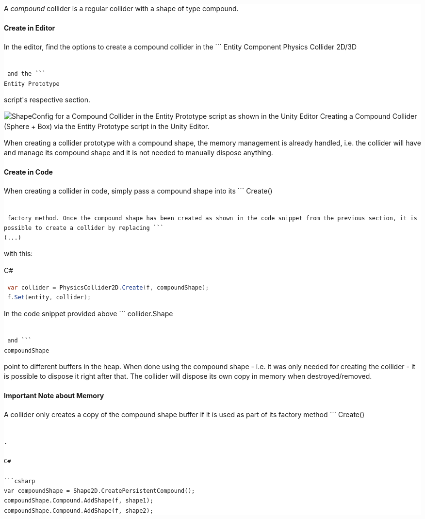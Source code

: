 A _compound_ collider is a regular collider with a shape of type compound.

#### Create in Editor

In the editor, find the options to create a compound collider in the ```
Entity Component Physics Collider 2D/3D
```

 and the ```
Entity Prototype
```

script's respective section.

![ShapeConfig for a Compound Collider in the Entity Prototype script as shown in the Unity Editor](/docs/img/quantum/v3/manual/physics/physics-compound-shape.png)
Creating a Compound Collider (Sphere + Box) via the Entity Prototype script in the Unity Editor.


When creating a collider prototype with a compound shape, the memory management is already handled, i.e. the collider will have and manage its compound shape and it is not needed to manually dispose anything.

#### Create in Code

When creating a collider in code, simply pass a compound shape into its ```
Create()
```

 factory method. Once the compound shape has been created as shown in the code snippet from the previous section, it is possible to create a collider by replacing ```
(...)
```

with this:

C#

```csharp
 var collider = PhysicsCollider2D.Create(f, compoundShape);
 f.Set(entity, collider);

```

In the code snippet provided above ```
collider.Shape
```

 and ```
compoundShape
```

point to different buffers in the heap. When done using the compound shape - i.e. it was only needed for creating the collider - it is possible to dispose it right after that. The collider will dispose its own copy in memory when destroyed/removed.

#### Important Note about Memory

A collider only creates a copy of the compound shape buffer if it is used as part of its factory method ```
Create()
```

.

C#

```csharp
var compoundShape = Shape2D.CreatePersistentCompound();
compoundShape.Compound.AddShape(f, shape1);
compoundShape.Compound.AddShape(f, shape2);
```